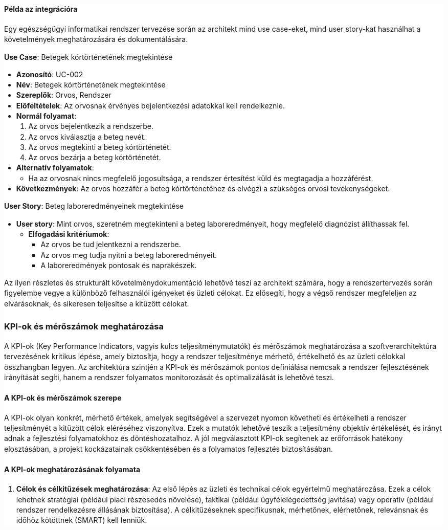 #### Példa az integrációra

Egy egészségügyi informatikai rendszer tervezése során az architekt mind use case-eket, mind user story-kat használhat a követelmények meghatározására és dokumentálására.

**Use Case**: Betegek kórtörténetének megtekintése
- **Azonosító**: UC-002
- **Név**: Betegek kórtörténetének megtekintése
- **Szereplők**: Orvos, Rendszer
- **Előfeltételek**: Az orvosnak érvényes bejelentkezési adatokkal kell rendelkeznie.
- **Normál folyamat**:
    1. Az orvos bejelentkezik a rendszerbe.
    2. Az orvos kiválasztja a beteg nevét.
    3. Az orvos megtekinti a beteg kórtörténetét.
    4. Az orvos bezárja a beteg kórtörténetét.
- **Alternatív folyamatok**:
    - Ha az orvosnak nincs megfelelő jogosultsága, a rendszer értesítést küld és megtagadja a hozzáférést.
- **Következmények**: Az orvos hozzáfér a beteg kórtörténetéhez és elvégzi a szükséges orvosi tevékenységeket.

**User Story**: Beteg laboreredményeinek megtekintése
- **User story**: Mint orvos, szeretném megtekinteni a beteg laboreredményeit, hogy megfelelő diagnózist állíthassak fel.
    - **Elfogadási kritériumok**:
        - Az orvos be tud jelentkezni a rendszerbe.
        - Az orvos meg tudja nyitni a beteg laboreredményeit.
        - A laboreredmények pontosak és naprakészek.

Az ilyen részletes és strukturált követelménydokumentáció lehetővé teszi az architekt számára, hogy a rendszertervezés során figyelembe vegye a különböző felhasználói igényeket és üzleti célokat. Ez elősegíti, hogy a végső rendszer megfeleljen az elvárásoknak, és sikeresen teljesítse a kitűzött célokat.

### KPI-ok és mérőszámok meghatározása

A KPI-ok (Key Performance Indicators, vagyis kulcs teljesítménymutatók) és mérőszámok meghatározása a szoftverarchitektúra tervezésének kritikus lépése, amely biztosítja, hogy a rendszer teljesítménye mérhető, értékelhető és az üzleti célokkal összhangban legyen. Az architektúra szintjén a KPI-ok és mérőszámok pontos definiálása nemcsak a rendszer fejlesztésének irányítását segíti, hanem a rendszer folyamatos monitorozását és optimalizálását is lehetővé teszi.

#### A KPI-ok és mérőszámok szerepe

A KPI-ok olyan konkrét, mérhető értékek, amelyek segítségével a szervezet nyomon követheti és értékelheti a rendszer teljesítményét a kitűzött célok eléréséhez viszonyítva. Ezek a mutatók lehetővé teszik a teljesítmény objektív értékelését, és irányt adnak a fejlesztési folyamatokhoz és döntéshozatalhoz. A jól megválasztott KPI-ok segítenek az erőforrások hatékony elosztásában, a projekt kockázatainak csökkentésében és a folyamatos fejlesztés biztosításában.

#### A KPI-ok meghatározásának folyamata

1. **Célok és célkitűzések meghatározása**: Az első lépés az üzleti és technikai célok egyértelmű meghatározása. Ezek a célok lehetnek stratégiai (például piaci részesedés növelése), taktikai (például ügyfélelégedettség javítása) vagy operatív (például rendszer rendelkezésre állásának biztosítása). A célkitűzéseknek specifikusnak, mérhetőnek, elérhetőnek, relevánsnak és időhöz kötöttnek (SMART) kell lenniük.
